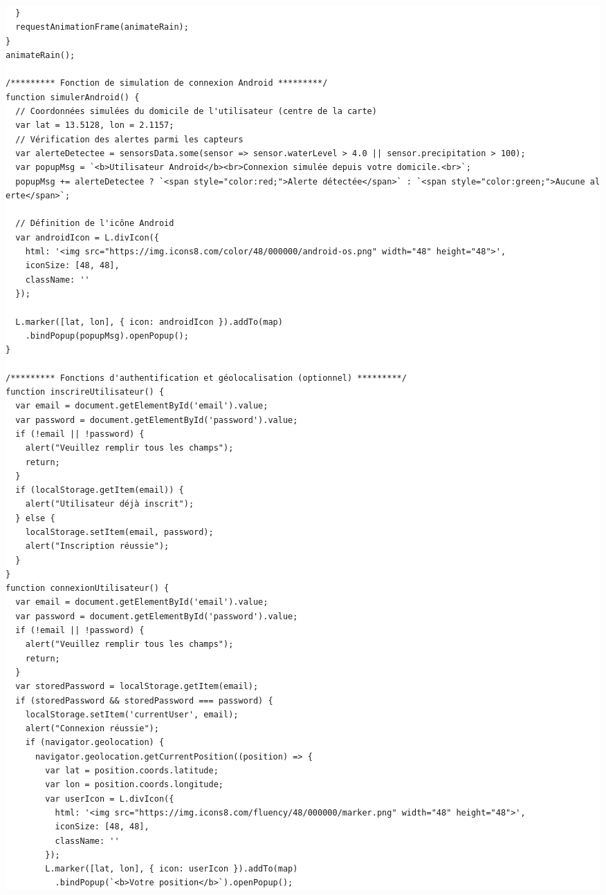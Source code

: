       }
      requestAnimationFrame(animateRain);
    }
    animateRain();
    
    /********* Fonction de simulation de connexion Android *********/
    function simulerAndroid() {
      // Coordonnées simulées du domicile de l'utilisateur (centre de la carte)
      var lat = 13.5128, lon = 2.1157;
      // Vérification des alertes parmi les capteurs
      var alerteDetectee = sensorsData.some(sensor => sensor.waterLevel > 4.0 || sensor.precipitation > 100);
      var popupMsg = `<b>Utilisateur Android</b><br>Connexion simulée depuis votre domicile.<br>`;
      popupMsg += alerteDetectee ? `<span style="color:red;">Alerte détectée</span>` : `<span style="color:green;">Aucune alerte</span>`;
      
      // Définition de l'icône Android
      var androidIcon = L.divIcon({
        html: '<img src="https://img.icons8.com/color/48/000000/android-os.png" width="48" height="48">',
        iconSize: [48, 48],
        className: ''
      });
      
      L.marker([lat, lon], { icon: androidIcon }).addTo(map)
        .bindPopup(popupMsg).openPopup();
    }
    
    /********* Fonctions d'authentification et géolocalisation (optionnel) *********/
    function inscrireUtilisateur() {
      var email = document.getElementById('email').value;
      var password = document.getElementById('password').value;
      if (!email || !password) {
        alert("Veuillez remplir tous les champs");
        return;
      }
      if (localStorage.getItem(email)) {
        alert("Utilisateur déjà inscrit");
      } else {
        localStorage.setItem(email, password);
        alert("Inscription réussie");
      }
    }
    function connexionUtilisateur() {
      var email = document.getElementById('email').value;
      var password = document.getElementById('password').value;
      if (!email || !password) {
        alert("Veuillez remplir tous les champs");
        return;
      }
      var storedPassword = localStorage.getItem(email);
      if (storedPassword && storedPassword === password) {
        localStorage.setItem('currentUser', email);
        alert("Connexion réussie");
        if (navigator.geolocation) {
          navigator.geolocation.getCurrentPosition((position) => {
            var lat = position.coords.latitude;
            var lon = position.coords.longitude;
            var userIcon = L.divIcon({
              html: '<img src="https://img.icons8.com/fluency/48/000000/marker.png" width="48" height="48">',
              iconSize: [48, 48],
              className: ''
            });
            L.marker([lat, lon], { icon: userIcon }).addTo(map)
              .bindPopup(`<b>Votre position</b>`).openPopup();